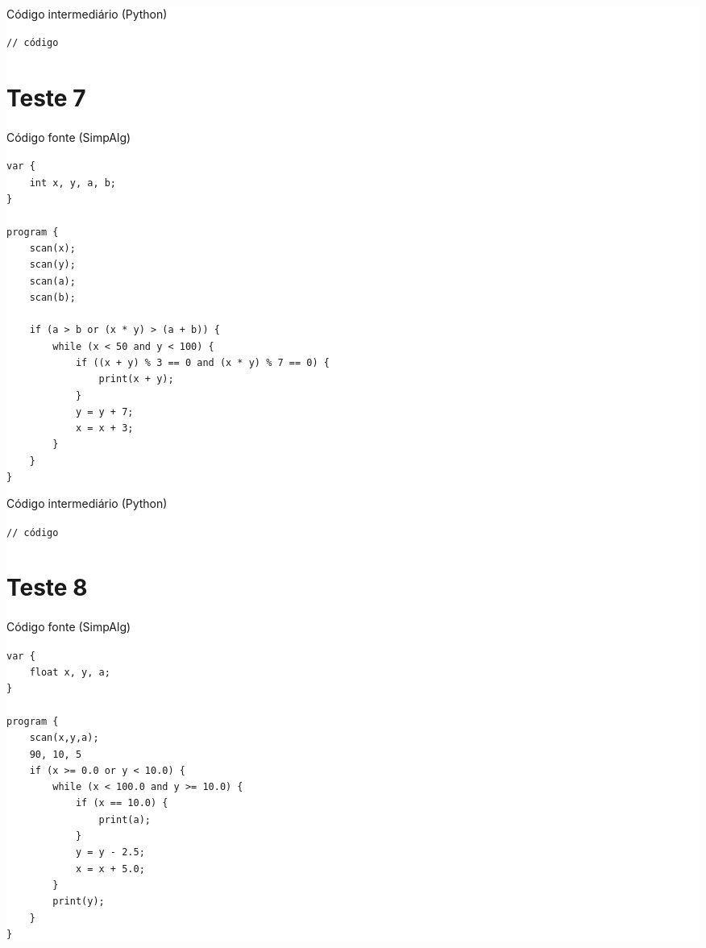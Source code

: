 Código intermediário (Python)
~~~
// código
~~~

# Teste 7
Código fonte (SimpAlg)
~~~
var {
    int x, y, a, b;
}

program {
    scan(x);
    scan(y);
    scan(a);
    scan(b);

    if (a > b or (x * y) > (a + b)) {
        while (x < 50 and y < 100) {
            if ((x + y) % 3 == 0 and (x * y) % 7 == 0) {
                print(x + y);
            }
            y = y + 7;
            x = x + 3;
        }
    }
}
~~~

Código intermediário (Python)
~~~
// código
~~~

# Teste 8
Código fonte (SimpAlg)
~~~
var {
    float x, y, a;
}

program {
    scan(x,y,a);
    90, 10, 5
    if (x >= 0.0 or y < 10.0) {
        while (x < 100.0 and y >= 10.0) {
            if (x == 10.0) {
                print(a);
            }
            y = y - 2.5;
            x = x + 5.0;
        }
        print(y);
    }
}
~~~
